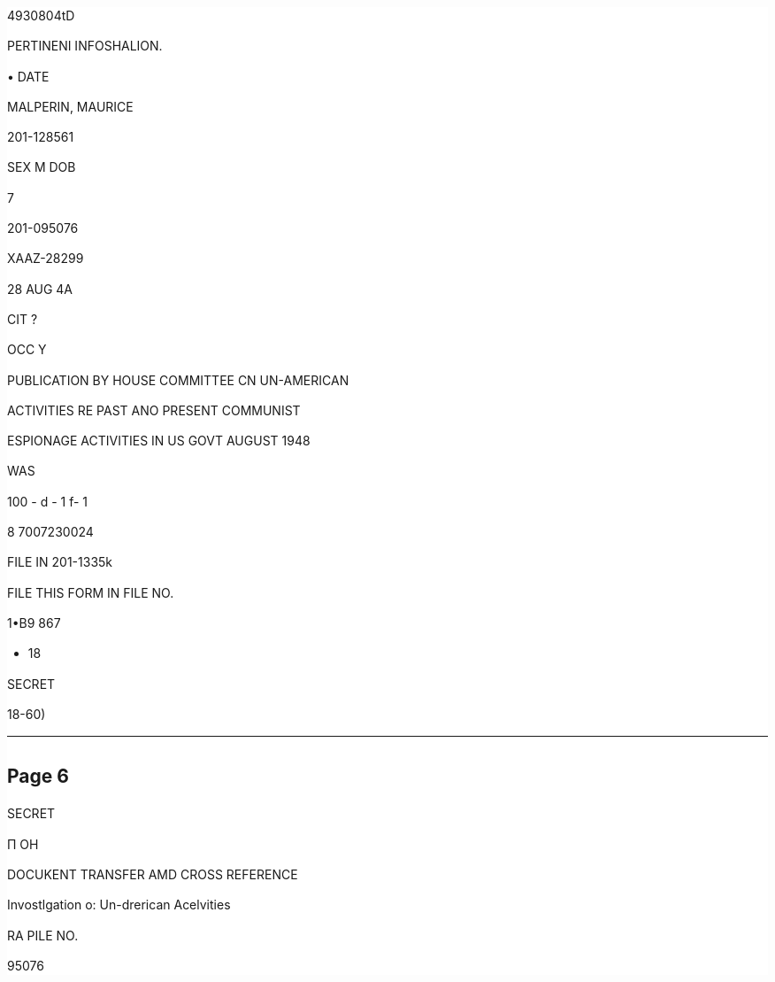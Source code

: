 4930804tD

PERTINENI INFOSHALION.

• DATE

MALPERIN, MAURICE

201-128561

SEX M DOB

7

201-095076

XAAZ-28299

28 AUG 4A

CIT ?

OCC Y

PUBLICATION BY HOUSE COMMITTEE CN UN-AMERICAN

ACTIVITIES RE PAST ANO PRESENT COMMUNIST

ESPIONAGE ACTIVITIES IN US GOVT AUGUST 1948

WAS

100 - d - 1 f- 1

8 7007230024

FILE IN 201-1335k

FILE THIS FORM IN FILE NO.

1•B9 867

+ 18

SECRET

18-60)

---

## Page 6

SECRET

П ОН

DOCUKENT TRANSFER AMD CROSS REFERENCE

Invostlgation o: Un-drerican Acelvities

RA PILE NO.

95076
